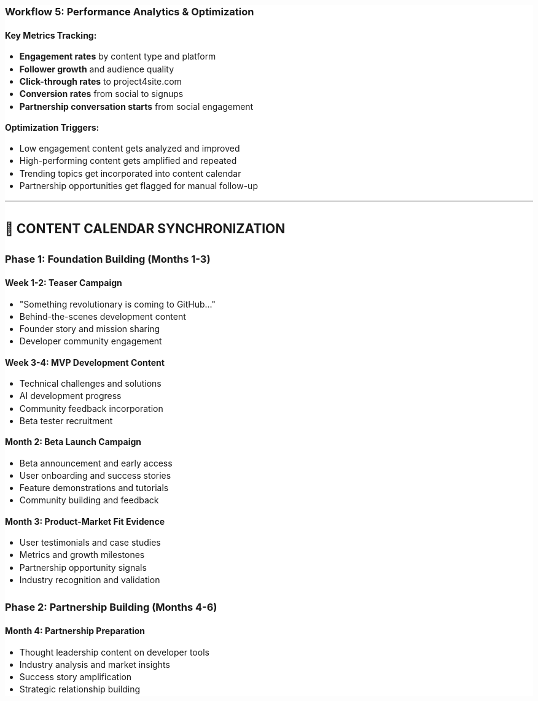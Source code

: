 ### **Workflow 5: Performance Analytics & Optimization**

**Key Metrics Tracking:**
- **Engagement rates** by content type and platform
- **Follower growth** and audience quality
- **Click-through rates** to project4site.com
- **Conversion rates** from social to signups
- **Partnership conversation starts** from social engagement

**Optimization Triggers:**
- Low engagement content gets analyzed and improved
- High-performing content gets amplified and repeated
- Trending topics get incorporated into content calendar
- Partnership opportunities get flagged for manual follow-up

---

## 📅 CONTENT CALENDAR SYNCHRONIZATION

### **Phase 1: Foundation Building (Months 1-3)**

**Week 1-2: Teaser Campaign**
- "Something revolutionary is coming to GitHub..."
- Behind-the-scenes development content
- Founder story and mission sharing
- Developer community engagement

**Week 3-4: MVP Development Content**
- Technical challenges and solutions
- AI development progress
- Community feedback incorporation
- Beta tester recruitment

**Month 2: Beta Launch Campaign**
- Beta announcement and early access
- User onboarding and success stories
- Feature demonstrations and tutorials
- Community building and feedback

**Month 3: Product-Market Fit Evidence**
- User testimonials and case studies
- Metrics and growth milestones
- Partnership opportunity signals
- Industry recognition and validation

### **Phase 2: Partnership Building (Months 4-6)**

**Month 4: Partnership Preparation**
- Thought leadership content on developer tools
- Industry analysis and market insights
- Success story amplification
- Strategic relationship building
